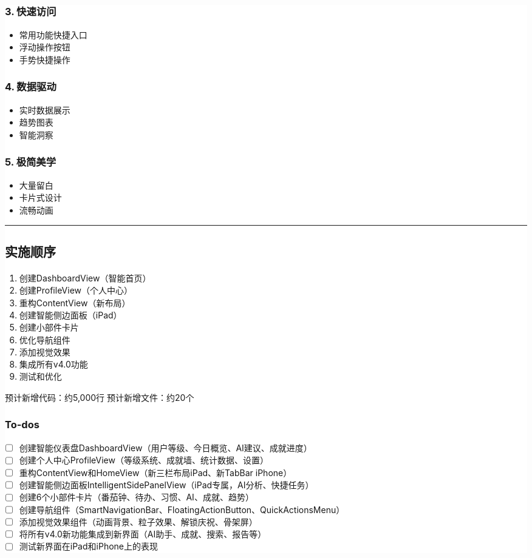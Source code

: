### 3. 快速访问
- 常用功能快捷入口
- 浮动操作按钮
- 手势快捷操作

### 4. 数据驱动
- 实时数据展示
- 趋势图表
- 智能洞察

### 5. 极简美学
- 大量留白
- 卡片式设计
- 流畅动画

---

## 实施顺序

1. 创建DashboardView（智能首页）
2. 创建ProfileView（个人中心）
3. 重构ContentView（新布局）
4. 创建智能侧边面板（iPad）
5. 创建小部件卡片
6. 优化导航组件
7. 添加视觉效果
8. 集成所有v4.0功能
9. 测试和优化

预计新增代码：约5,000行
预计新增文件：约20个


### To-dos

- [ ] 创建智能仪表盘DashboardView（用户等级、今日概览、AI建议、成就进度）
- [ ] 创建个人中心ProfileView（等级系统、成就墙、统计数据、设置）
- [ ] 重构ContentView和HomeView（新三栏布局iPad、新TabBar iPhone）
- [ ] 创建智能侧边面板IntelligentSidePanelView（iPad专属，AI分析、快捷任务）
- [ ] 创建6个小部件卡片（番茄钟、待办、习惯、AI、成就、趋势）
- [ ] 创建导航组件（SmartNavigationBar、FloatingActionButton、QuickActionsMenu）
- [ ] 添加视觉效果组件（动画背景、粒子效果、解锁庆祝、骨架屏）
- [ ] 将所有v4.0新功能集成到新界面（AI助手、成就、搜索、报告等）
- [ ] 测试新界面在iPad和iPhone上的表现